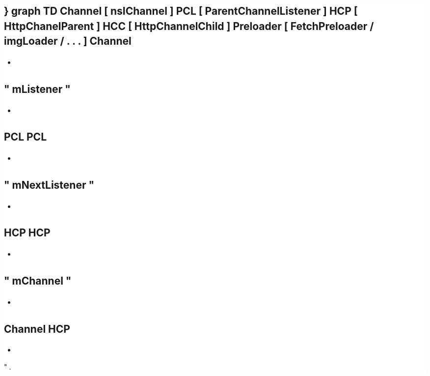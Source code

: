}
graph
TD
Channel
[
nsIChannel
]
PCL
[
ParentChannelListener
]
HCP
[
HttpChanelParent
]
HCC
[
HttpChannelChild
]
Preloader
[
FetchPreloader
/
imgLoader
/
.
.
.
]
Channel
-
-
"
mListener
"
-
-
>
PCL
PCL
-
-
"
mNextListener
"
-
-
>
HCP
HCP
-
-
"
mChannel
"
-
-
>
Channel
HCP
-
-
"
.